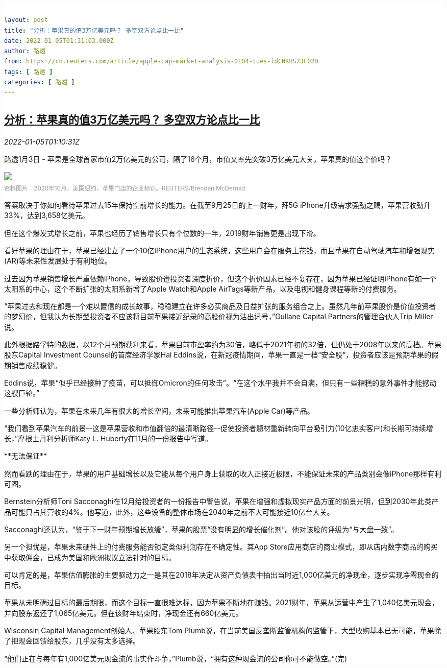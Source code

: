 ```yaml
---
layout: post
title: "分析：苹果真的值3万亿美元吗？ 多空双方论点比一比"
date: 2022-01-05T01:31:03.000Z
author: 路透
from: https://cn.reuters.com/article/apple-cap-market-analysis-0104-tues-idCNKBS2JF02D
tags: [ 路透 ]
categories: [ 路透 ]
---
```


[分析：苹果真的值3万亿美元吗？ 多空双方论点比一比](https://cn.reuters.com/article/apple-cap-market-analysis-0104-tues-idCNKBS2JF02D)
------

<div>
<div><i>2022-01-05T01:10:31Z</i></div><p>路透1月3日 - 苹果是全球首家市值2万亿美元的公司，隔了16个月，市值又率先突破3万亿美元大关，苹果真的值这个价吗？</p><img src="https://static.reuters.com/resources/r/?m=02&d=20220105&t=2&i=1586723181&r=LYNXMPEI0400Q" width="100%"><div><small style="color: #999;">资料图片：2020年10月，美国纽约，苹果门店的企业标识。REUTERS/Brendan McDermid</small></div><p>答案取决于你如何看待苹果过去15年保持空前增长的能力。在截至9月25日的上一财年，拜5G iPhone升级需求强劲之赐，苹果营收劲升33%，达到3,658亿美元。</p><p>但在这个爆发式增长之前，苹果也经历了销售增长只有个位数的一年，2019财年销售更是出现下滑。</p><p>看好苹果的理由在于，苹果已经建立了一个10亿iPhone用户的生态系统，这些用户会在服务上花钱，而且苹果在自动驾驶汽车和增强现实(AR)等未来性发展处于有利地位。</p><p>过去因为苹果销售增长严重依赖iPhone，导致股价遭投资者深度折价，但这个折价因素已经不复存在，因为苹果已经证明iPhone有如一个太阳系的中心，这个不断扩张的太阳系新增了Apple Watch和Apple AirTags等新产品，以及电视和健身课程等新的付费服务。</p><p>“苹果过去和现在都是一个难以置信的成长故事，稳稳建立在许多必买商品及日益扩张的服务组合之上。虽然几年前苹果股价是价值投资者的梦幻价，但我认为长期型投资者不应该将目前苹果接近纪录的高股价视为沽出讯号，”Gullane Capital Partners的管理合伙人Trip Miller说。</p><p>此外根据路孚特的数据，以12个月预期获利来看，苹果目前市盈率约为30倍，略低于2021年初的32倍，但仍处于2008年以来的高档。苹果股东Capital Investment Counsel的首席经济学家Hal Eddins说，在新冠疫情期间，苹果一直是一档“安全股”，投资者应该是预期苹果的假期销售成绩稳健。</p><p>Eddins说，苹果“似乎已经接种了疫苗，可以抵御Omicron的任何攻击”。“在这个水平我并不会自满，但只有一些糟糕的意外事件才能撼动这艘巨轮。”</p><p>一些分析师认为，苹果在未来几年有很大的增长空间，未来可能推出苹果汽车(Apple Car)等产品。</p><p>“我们看到苹果汽车的前景--这是苹果营收和市值翻倍的最清晰路径--促使投资者题材重新转向平台吸引力(10亿忠实客户)和长期可持续增长，”摩根士丹利分析师Katy L. Huberty在11月的一份报告中写道。</p><p>**无法保证**</p><p>然而看跌的理由在于，苹果的用户基础增长以及它能从每个用户身上获取的收入正接近极限，不能保证未来的产品类别会像iPhone那样有利可图。</p><p>Bernstein分析师Toni Sacconaghi在12月给投资者的一份报告中警告说，苹果在增强和虚拟现实产品方面的前景光明，但到2030年此类产品可能只占其营收的4%。他写道，此外，这些设备的整体市场在2040年之前不大可能接近10亿台大关。</p><p>Sacconaghi还认为，“鉴于下一财年预期增长放缓”，苹果的股票“没有明显的增长催化剂”。他对该股的评级为“与大盘一致”。</p><p>另一个担忧是，苹果未来硬件上的付费服务能否锁定类似利润存在不确定性。其App Store应用商店的商业模式，即从店内数字商品的购买中获取佣金，已成为美国和欧洲拟议立法针对的目标。</p><p>可以肯定的是，苹果估值膨胀的主要驱动力之一是其在2018年决定从资产负债表中抽出当时近1,000亿美元的净现金，逐步实现净零现金的目标。</p><p>苹果从未明确过目标的最后期限，而这个目标一直很难达标，因为苹果不断地在赚钱。2021财年，苹果从运营中产生了1,040亿美元现金，并向股东返还了1,065亿美元。但在该财年结束时，净现金还有660亿美元。</p><p>Wisconsin Capital Management创始人、苹果股东Tom Plumb说，在当前美国反垄断监管机构的监管下，大型收购基本已无可能，苹果除了把现金回馈给股东，几乎没有太多选择。</p><p>“他们正在与每年有1,000亿美元现金流的事实作斗争，”Plumb说，“拥有这种现金流的公司你可不能做空。”(完)</p>
</div>

